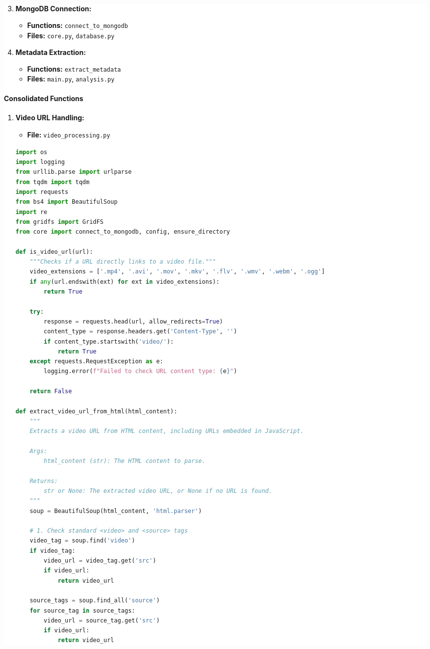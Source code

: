 3. **MongoDB Connection:**
   - **Functions:** `connect_to_mongodb`
   - **Files:** `core.py`, `database.py`

4. **Metadata Extraction:**
   - **Functions:** `extract_metadata`
   - **Files:** `main.py`, `analysis.py`

#### Consolidated Functions

1. **Video URL Handling:**
   - **File:** `video_processing.py`

   ```python
   import os
   import logging
   from urllib.parse import urlparse
   from tqdm import tqdm
   import requests
   from bs4 import BeautifulSoup
   import re
   from gridfs import GridFS
   from core import connect_to_mongodb, config, ensure_directory

   def is_video_url(url):
       """Checks if a URL directly links to a video file."""
       video_extensions = ['.mp4', '.avi', '.mov', '.mkv', '.flv', '.wmv', '.webm', '.ogg']
       if any(url.endswith(ext) for ext in video_extensions):
           return True

       try:
           response = requests.head(url, allow_redirects=True)
           content_type = response.headers.get('Content-Type', '')
           if content_type.startswith('video/'):
               return True
       except requests.RequestException as e:
           logging.error(f"Failed to check URL content type: {e}")

       return False

   def extract_video_url_from_html(html_content):
       """
       Extracts a video URL from HTML content, including URLs embedded in JavaScript.

       Args:
           html_content (str): The HTML content to parse.

       Returns:
           str or None: The extracted video URL, or None if no URL is found.
       """
       soup = BeautifulSoup(html_content, 'html.parser')

       # 1. Check standard <video> and <source> tags
       video_tag = soup.find('video')
       if video_tag:
           video_url = video_tag.get('src')
           if video_url:
               return video_url

       source_tags = soup.find_all('source')
       for source_tag in source_tags:
           video_url = source_tag.get('src')
           if video_url:
               return video_url

   ```
